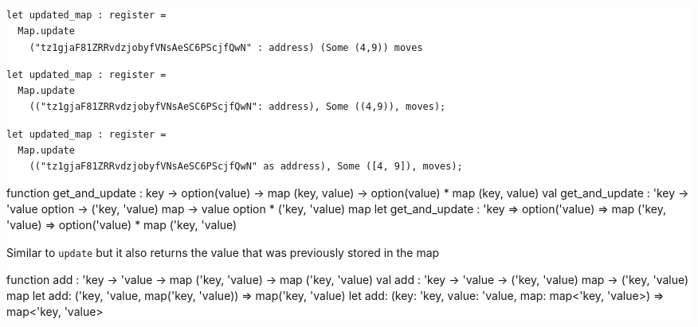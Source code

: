 </Syntax>
<Syntax syntax="cameligo">

```cameligo group=maps
let updated_map : register =
  Map.update
    ("tz1gjaF81ZRRvdzjobyfVNsAeSC6PScjfQwN" : address) (Some (4,9)) moves
```

</Syntax>
<Syntax syntax="reasonligo">

```reasonligo group=maps
let updated_map : register =
  Map.update
    (("tz1gjaF81ZRRvdzjobyfVNsAeSC6PScjfQwN": address), Some ((4,9)), moves);
```

</Syntax>
<Syntax syntax="jsligo">

```jsligo group=maps
let updated_map : register =
  Map.update
    (("tz1gjaF81ZRRvdzjobyfVNsAeSC6PScjfQwN" as address), Some ([4, 9]), moves);
```

</Syntax>

<SyntaxTitle syntax="pascaligo">
function get_and_update : key -> option(value) -> map (key, value) -> option(value) * map (key, value)
</SyntaxTitle>
<SyntaxTitle syntax="cameligo">
val get_and_update : 'key -> 'value option -> ('key, 'value) map -> value option * ('key, 'value) map
</SyntaxTitle>
<SyntaxTitle syntax="reasonligo">
let get_and_update : 'key => option('value) => map ('key, 'value) => option('value) * map ('key, 'value)
</SyntaxTitle>

Similar to `update` but it also returns the value that was previously stored in the map

<SyntaxTitle syntax="pascaligo">
function add : 'key -> 'value -> map ('key, 'value) -> map ('key, 'value)
</SyntaxTitle>
<SyntaxTitle syntax="cameligo">
val add : 'key -> 'value -> ('key, 'value) map  -> ('key, 'value) map
</SyntaxTitle>
<SyntaxTitle syntax="reasonligo">
let add: ('key, 'value, map('key, 'value)) => map('key, 'value) 
</SyntaxTitle>
<SyntaxTitle syntax="jsligo">
let add: (key: 'key, value: 'value, map: map&lt;'key, 'value&gt;) => map&lt;'key, 'value&gt;
</SyntaxTitle>
<Syntax syntax="pascaligo">
